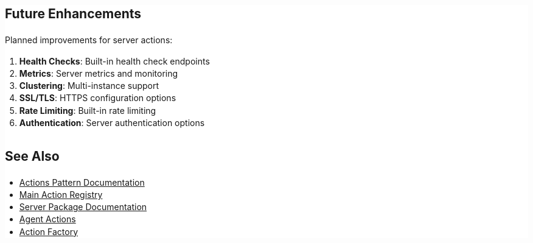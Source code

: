 ## Future Enhancements

Planned improvements for server actions:

1. **Health Checks**: Built-in health check endpoints
2. **Metrics**: Server metrics and monitoring
3. **Clustering**: Multi-instance support
4. **SSL/TLS**: HTTPS configuration options
5. **Rate Limiting**: Built-in rate limiting
6. **Authentication**: Server authentication options

## See Also

- [Actions Pattern Documentation](./README.md)
- [Main Action Registry](./registry.ts)
- [Server Package Documentation](../../server/README.md)
- [Agent Actions](./start-agents.ts)
- [Action Factory](./factory.ts)